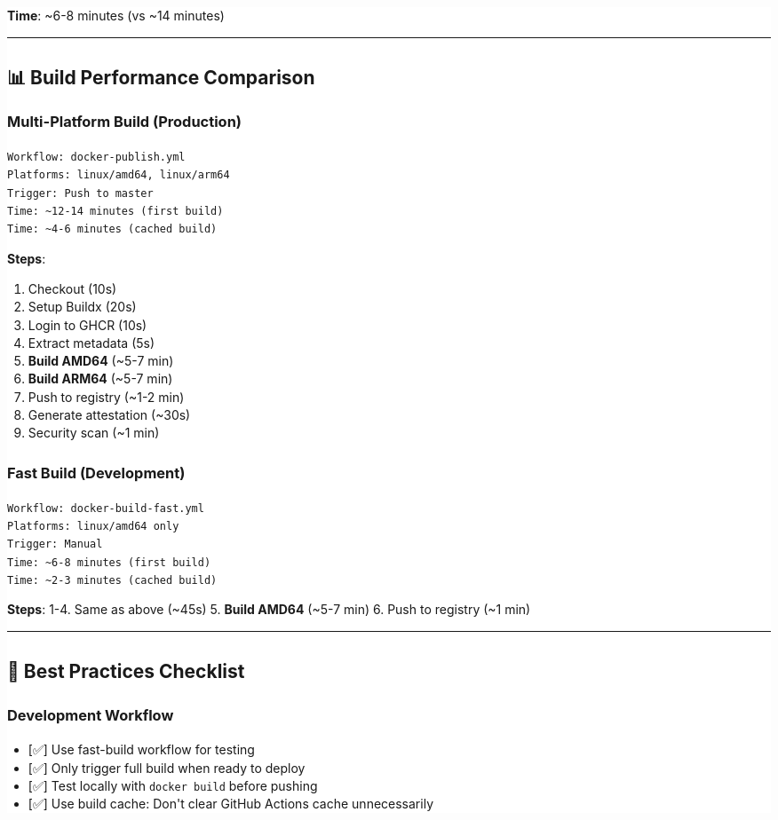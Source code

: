 **Time**: ~6-8 minutes (vs ~14 minutes)

---

## 📊 Build Performance Comparison

### Multi-Platform Build (Production)

```
Workflow: docker-publish.yml
Platforms: linux/amd64, linux/arm64
Trigger: Push to master
Time: ~12-14 minutes (first build)
Time: ~4-6 minutes (cached build)
```

**Steps**:
1. Checkout (10s)
2. Setup Buildx (20s)
3. Login to GHCR (10s)
4. Extract metadata (5s)
5. **Build AMD64** (~5-7 min)
6. **Build ARM64** (~5-7 min)
7. Push to registry (~1-2 min)
8. Generate attestation (~30s)
9. Security scan (~1 min)

### Fast Build (Development)

```
Workflow: docker-build-fast.yml
Platforms: linux/amd64 only
Trigger: Manual
Time: ~6-8 minutes (first build)
Time: ~2-3 minutes (cached build)
```

**Steps**:
1-4. Same as above (~45s)
5. **Build AMD64** (~5-7 min)
6. Push to registry (~1 min)

---

## 🎯 Best Practices Checklist

### Development Workflow

- [✅] Use fast-build workflow for testing
- [✅] Only trigger full build when ready to deploy
- [✅] Test locally with `docker build` before pushing
- [✅] Use build cache: Don't clear GitHub Actions cache unnecessarily
